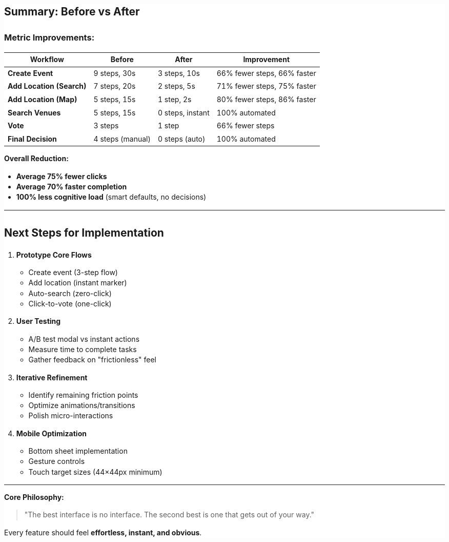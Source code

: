 
## Summary: Before vs After

### **Metric Improvements:**

| Workflow | Before | After | Improvement |
|----------|--------|-------|-------------|
| **Create Event** | 9 steps, 30s | 3 steps, 10s | 66% fewer steps, 66% faster |
| **Add Location (Search)** | 7 steps, 20s | 2 steps, 5s | 71% fewer steps, 75% faster |
| **Add Location (Map)** | 5 steps, 15s | 1 step, 2s | 80% fewer steps, 86% faster |
| **Search Venues** | 5 steps, 15s | 0 steps, instant | 100% automated |
| **Vote** | 3 steps | 1 step | 66% fewer steps |
| **Final Decision** | 4 steps (manual) | 0 steps (auto) | 100% automated |

**Overall Reduction:**
- **Average 75% fewer clicks**
- **Average 70% faster completion**
- **100% less cognitive load** (smart defaults, no decisions)

---

## Next Steps for Implementation

1. **Prototype Core Flows**
   - Create event (3-step flow)
   - Add location (instant marker)
   - Auto-search (zero-click)
   - Click-to-vote (one-click)

2. **User Testing**
   - A/B test modal vs instant actions
   - Measure time to complete tasks
   - Gather feedback on "frictionless" feel

3. **Iterative Refinement**
   - Identify remaining friction points
   - Optimize animations/transitions
   - Polish micro-interactions

4. **Mobile Optimization**
   - Bottom sheet implementation
   - Gesture controls
   - Touch target sizes (44×44px minimum)

---

**Core Philosophy:**
> "The best interface is no interface. The second best is one that gets out of your way."

Every feature should feel **effortless, instant, and obvious**.
